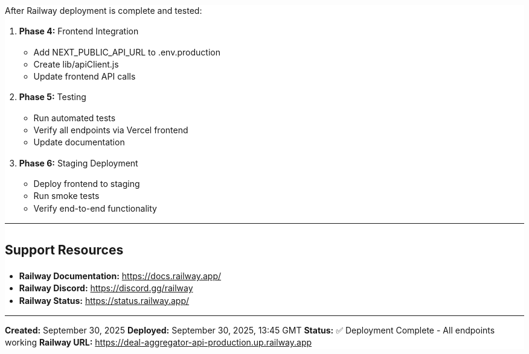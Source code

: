 After Railway deployment is complete and tested:

1. **Phase 4:** Frontend Integration
   - Add NEXT_PUBLIC_API_URL to .env.production
   - Create lib/apiClient.js
   - Update frontend API calls

2. **Phase 5:** Testing
   - Run automated tests
   - Verify all endpoints via Vercel frontend
   - Update documentation

3. **Phase 6:** Staging Deployment
   - Deploy frontend to staging
   - Run smoke tests
   - Verify end-to-end functionality

---

## Support Resources

- **Railway Documentation:** https://docs.railway.app/
- **Railway Discord:** https://discord.gg/railway
- **Railway Status:** https://status.railway.app/

---

**Created:** September 30, 2025
**Deployed:** September 30, 2025, 13:45 GMT
**Status:** ✅ Deployment Complete - All endpoints working
**Railway URL:** https://deal-aggregator-api-production.up.railway.app